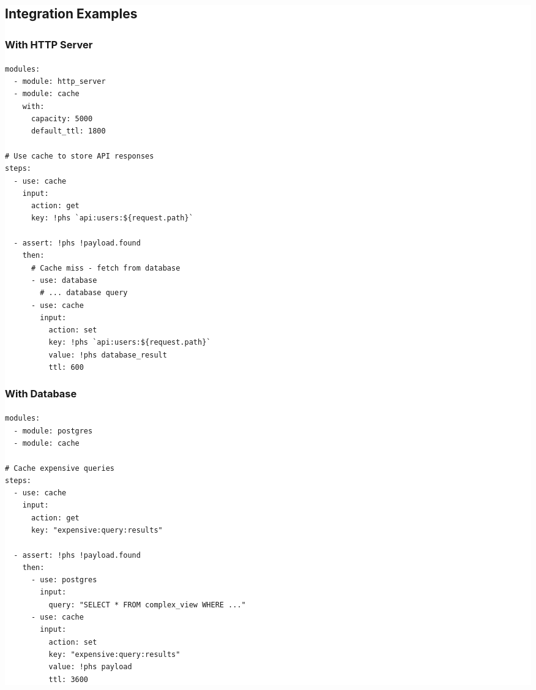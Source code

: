 ## Integration Examples

### With HTTP Server
```phlow
modules:
  - module: http_server
  - module: cache
    with:
      capacity: 5000
      default_ttl: 1800

# Use cache to store API responses
steps:
  - use: cache
    input:
      action: get
      key: !phs `api:users:${request.path}`
  
  - assert: !phs !payload.found
    then:
      # Cache miss - fetch from database
      - use: database
        # ... database query
      - use: cache
        input:
          action: set
          key: !phs `api:users:${request.path}`
          value: !phs database_result
          ttl: 600
```

### With Database
```phlow
modules:
  - module: postgres
  - module: cache

# Cache expensive queries
steps:
  - use: cache
    input:
      action: get  
      key: "expensive:query:results"
      
  - assert: !phs !payload.found
    then:
      - use: postgres
        input:
          query: "SELECT * FROM complex_view WHERE ..."
      - use: cache
        input:
          action: set
          key: "expensive:query:results"
          value: !phs payload
          ttl: 3600
```
